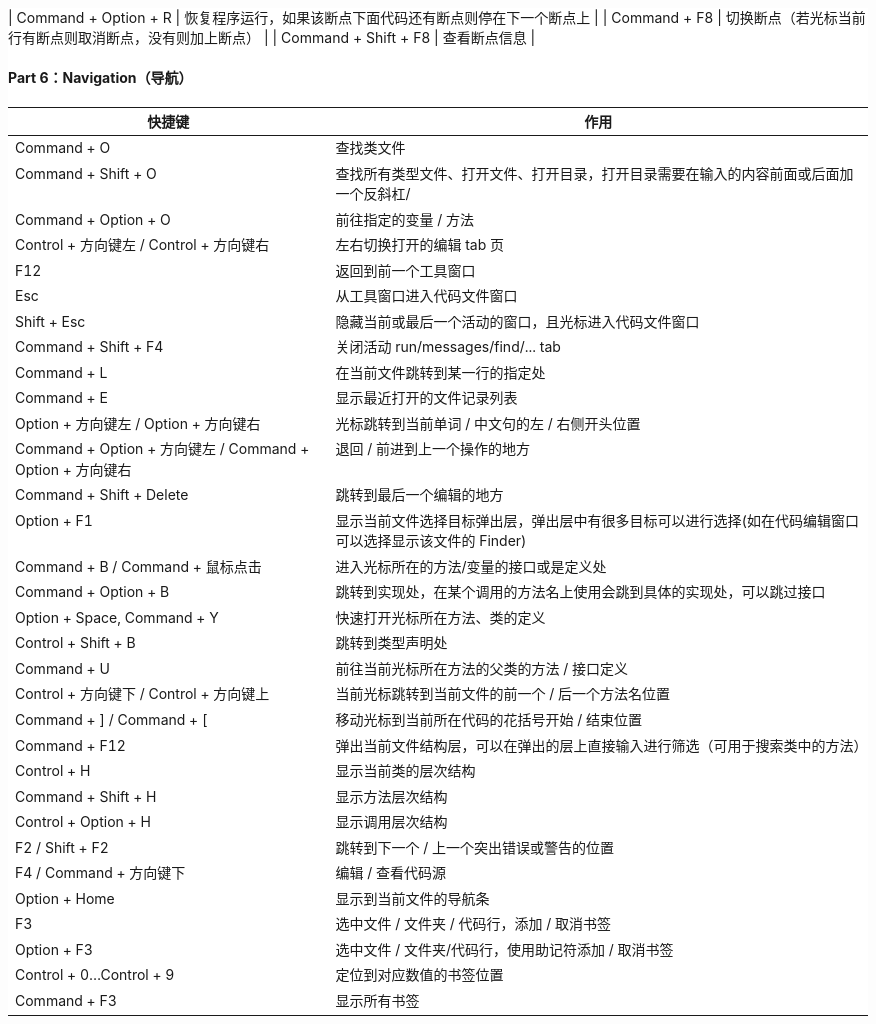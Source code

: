 | Command + Option + R | 恢复程序运行，如果该断点下面代码还有断点则停在下一个断点上 |
| Command + F8 | 切换断点（若光标当前行有断点则取消断点，没有则加上断点） |
| Command + Shift + F8 | 查看断点信息 |
#### Part 6：Navigation（导航）
| 快捷键 | 作用 |
|-----------------------------------------------------------|---------------------------------------------------------------------------------------------------------|
| Command + O | 查找类文件 |
| Command + Shift + O | 查找所有类型文件、打开文件、打开目录，打开目录需要在输入的内容前面或后面加一个反斜杠/ |
| Command + Option + O | 前往指定的变量 / 方法 |
| Control + 方向键左 / Control + 方向键右 | 左右切换打开的编辑 tab 页 |
| F12 | 返回到前一个工具窗口 |
| Esc | 从工具窗口进入代码文件窗口 |
| Shift + Esc | 隐藏当前或最后一个活动的窗口，且光标进入代码文件窗口 |
| Command + Shift + F4 | 关闭活动 run/messages/find/... tab |
| Command + L | 在当前文件跳转到某一行的指定处 |
| Command + E | 显示最近打开的文件记录列表 |
| Option + 方向键左 / Option + 方向键右 | 光标跳转到当前单词 / 中文句的左 / 右侧开头位置 |
| Command + Option + 方向键左 / Command + Option + 方向键右 | 退回 / 前进到上一个操作的地方 |
| Command + Shift + Delete | 跳转到最后一个编辑的地方 |
| Option + F1 | 显示当前文件选择目标弹出层，弹出层中有很多目标可以进行选择(如在代码编辑窗口可以选择显示该文件的 Finder) |
| Command + B / Command + 鼠标点击 | 进入光标所在的方法/变量的接口或是定义处 |
| Command + Option + B | 跳转到实现处，在某个调用的方法名上使用会跳到具体的实现处，可以跳过接口 |
| Option + Space, Command + Y | 快速打开光标所在方法、类的定义 |
| Control + Shift + B | 跳转到类型声明处 |
| Command + U | 前往当前光标所在方法的父类的方法 / 接口定义 |
| Control + 方向键下 / Control + 方向键上 | 当前光标跳转到当前文件的前一个 / 后一个方法名位置 |
| Command + ] / Command + [ | 移动光标到当前所在代码的花括号开始 / 结束位置 |
| Command + F12 | 弹出当前文件结构层，可以在弹出的层上直接输入进行筛选（可用于搜索类中的方法） |
| Control + H | 显示当前类的层次结构 |
| Command + Shift + H | 显示方法层次结构 |
| Control + Option + H | 显示调用层次结构 |
| F2 / Shift + F2 | 跳转到下一个 / 上一个突出错误或警告的位置 |
| F4 / Command + 方向键下 | 编辑 / 查看代码源 |
| Option + Home | 显示到当前文件的导航条 |
| F3 | 选中文件 / 文件夹 / 代码行，添加 / 取消书签 |
| Option + F3 | 选中文件 / 文件夹/代码行，使用助记符添加 / 取消书签 |
| Control + 0…Control + 9 | 定位到对应数值的书签位置 |
| Command + F3 | 显示所有书签 |